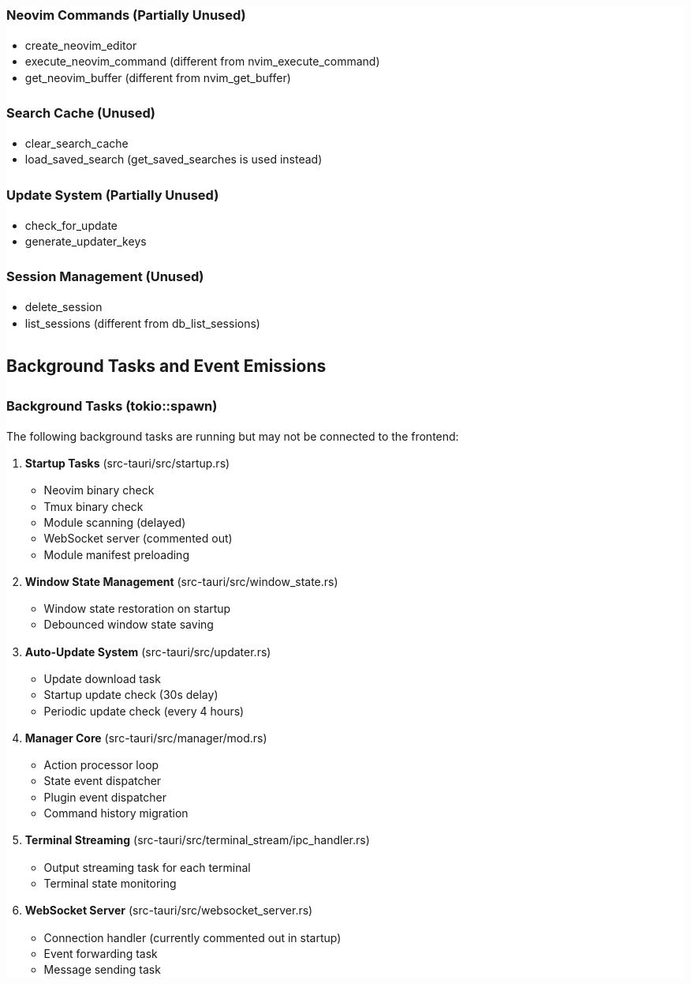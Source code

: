 ### Neovim Commands (Partially Unused)
- create_neovim_editor
- execute_neovim_command (different from nvim_execute_command)
- get_neovim_buffer (different from nvim_get_buffer)

### Search Cache (Unused)
- clear_search_cache
- load_saved_search (get_saved_searches is used instead)

### Update System (Partially Unused)
- check_for_update
- generate_updater_keys

### Session Management (Unused)
- delete_session
- list_sessions (different from db_list_sessions)

## Background Tasks and Event Emissions

### Background Tasks (tokio::spawn)
The following background tasks are running but may not be connected to the frontend:

1. **Startup Tasks** (src-tauri/src/startup.rs)
   - Neovim binary check
   - Tmux binary check
   - Module scanning (delayed)
   - WebSocket server (commented out)
   - Module manifest preloading

2. **Window State Management** (src-tauri/src/window_state.rs)
   - Window state restoration on startup
   - Debounced window state saving

3. **Auto-Update System** (src-tauri/src/updater.rs)
   - Update download task
   - Startup update check (30s delay)
   - Periodic update check (every 4 hours)

4. **Manager Core** (src-tauri/src/manager/mod.rs)
   - Action processor loop
   - State event dispatcher
   - Plugin event dispatcher
   - Command history migration

5. **Terminal Streaming** (src-tauri/src/terminal_stream/ipc_handler.rs)
   - Output streaming task for each terminal
   - Terminal state monitoring

6. **WebSocket Server** (src-tauri/src/websocket_server.rs)
   - Connection handler (currently commented out in startup)
   - Event forwarding task
   - Message sending task
